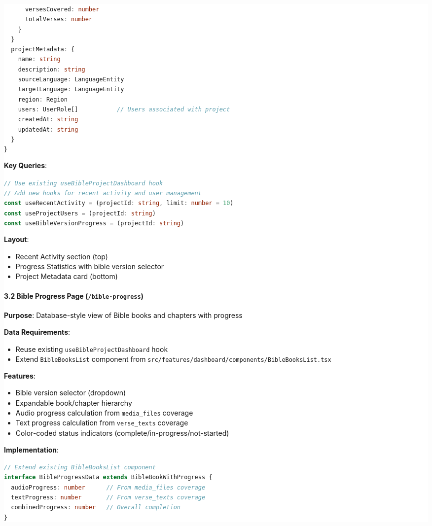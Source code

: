 ```typescript
      versesCovered: number
      totalVerses: number
    }
  }
  projectMetadata: {
    name: string
    description: string
    sourceLanguage: LanguageEntity
    targetLanguage: LanguageEntity
    region: Region
    users: UserRole[]           // Users associated with project
    createdAt: string
    updatedAt: string
  }
}
```

**Key Queries**:
```typescript
// Use existing useBibleProjectDashboard hook
// Add new hooks for recent activity and user management
const useRecentActivity = (projectId: string, limit: number = 10)
const useProjectUsers = (projectId: string)
const useBibleVersionProgress = (projectId: string)
```

**Layout**:
- Recent Activity section (top)
- Progress Statistics with bible version selector
- Project Metadata card (bottom)

#### 3.2 Bible Progress Page (`/bible-progress`)

**Purpose**: Database-style view of Bible books and chapters with progress

**Data Requirements**:
- Reuse existing `useBibleProjectDashboard` hook
- Extend `BibleBooksList` component from `src/features/dashboard/components/BibleBooksList.tsx`

**Features**:
- Bible version selector (dropdown)
- Expandable book/chapter hierarchy
- Audio progress calculation from `media_files` coverage
- Text progress calculation from `verse_texts` coverage
- Color-coded status indicators (complete/in-progress/not-started)

**Implementation**:
```typescript
// Extend existing BibleBooksList component
interface BibleProgressData extends BibleBookWithProgress {
  audioProgress: number      // From media_files coverage
  textProgress: number       // From verse_texts coverage
  combinedProgress: number   // Overall completion
}
```

